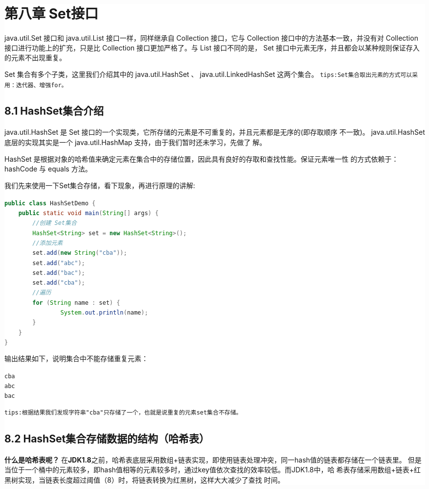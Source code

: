 
# 第八章 Set接口

java.util.Set 接口和 java.util.List 接口一样，同样继承自 Collection 接口，它与 Collection 接口中的方法基本一致，并没有对 Collection 接口进行功能上的扩充，只是比 Collection 接口更加严格了。与 List 接口不同的是， Set 接口中元素无序，并且都会以某种规则保证存入的元素不出现重复。

Set 集合有多个子类，这里我们介绍其中的 java.util.HashSet 、 java.util.LinkedHashSet 这两个集合。
`tips:Set集合取出元素的方式可以采用：迭代器、增强for。`

## 8.1 HashSet集合介绍

java.util.HashSet 是 Set 接口的一个实现类，它所存储的元素是不可重复的，并且元素都是无序的(即存取顺序
不一致)。 java.util.HashSet 底层的实现其实是一个 java.util.HashMap 支持，由于我们暂时还未学习，先做了
解。

HashSet 是根据对象的哈希值来确定元素在集合中的存储位置，因此具有良好的存取和查找性能。保证元素唯一性
的方式依赖于： hashCode 与 equals 方法。

我们先来使用一下Set集合存储，看下现象，再进行原理的讲解:  

```java
public class HashSetDemo {
    public static void main(String[] args) {
        //创建 Set集合
        HashSet<String> set = new HashSet<String>();
        //添加元素
        set.add(new String("cba"));
        set.add("abc");
        set.add("bac");
        set.add("cba");
        //遍历
        for (String name : set) {
        		System.out.println(name);
        }
    }
}
```

输出结果如下，说明集合中不能存储重复元素：  

```java
cba
abc
bac
```

`tips:根据结果我们发现字符串"cba"只存储了一个，也就是说重复的元素set集合不存储。`

## 8.2 HashSet集合存储数据的结构（哈希表）

**什么是哈希表呢？**
在**JDK1.8**之前，哈希表底层采用数组+链表实现，即使用链表处理冲突，同一hash值的链表都存储在一个链表里。
但是当位于一个桶中的元素较多，即hash值相等的元素较多时，通过key值依次查找的效率较低。而JDK1.8中，哈
希表存储采用数组+链表+红黑树实现，当链表长度超过阈值（8）时，将链表转换为红黑树，这样大大减少了查找
时间。
